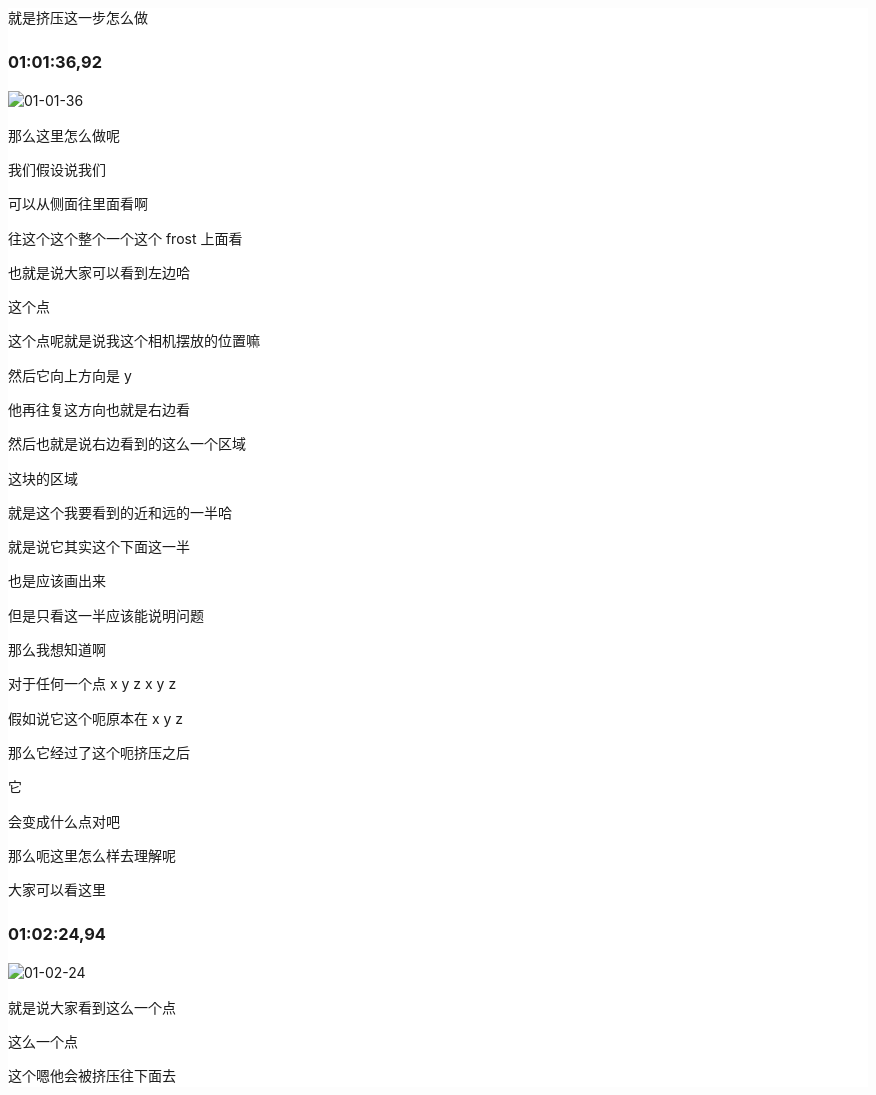 就是挤压这一步怎么做

### 01:01:36,92

![01-01-36](tmp/01-01-36.jpg)

那么这里怎么做呢

我们假设说我们

可以从侧面往里面看啊

往这个这个整个一个这个 frost 上面看

也就是说大家可以看到左边哈

这个点

这个点呢就是说我这个相机摆放的位置嘛

然后它向上方向是 y

他再往复这方向也就是右边看

然后也就是说右边看到的这么一个区域

这块的区域

就是这个我要看到的近和远的一半哈

就是说它其实这个下面这一半

也是应该画出来

但是只看这一半应该能说明问题

那么我想知道啊

对于任何一个点 x y z x y z

假如说它这个呃原本在 x y z

那么它经过了这个呃挤压之后

它

会变成什么点对吧

那么呃这里怎么样去理解呢

大家可以看这里

### 01:02:24,94

![01-02-24](tmp/01-02-24.jpg)

就是说大家看到这么一个点

这么一个点

这个嗯他会被挤压往下面去
